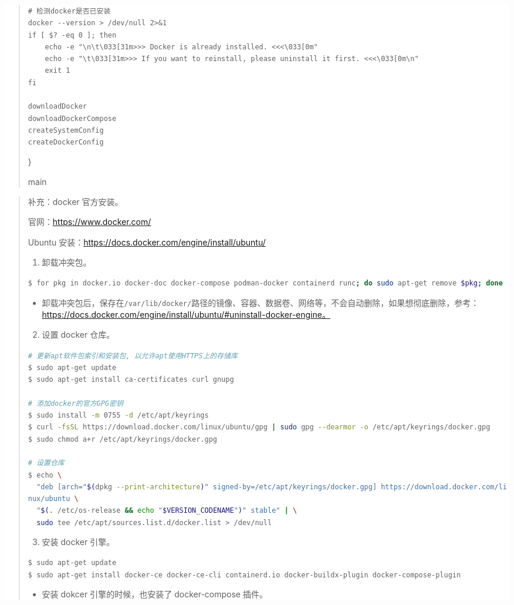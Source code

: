 > 
>     # 检测docker是否已安装
>     docker --version > /dev/null 2>&1
>     if [ $? -eq 0 ]; then
>         echo -e "\n\t\033[31m>>> Docker is already installed. <<<\033[0m"
>         echo -e "\t\033[31m>>> If you want to reinstall, please uninstall it first. <<<\033[0m\n"
>         exit 1
>     fi
> 
>     downloadDocker
>     downloadDockerCompose
>     createSystemConfig
>     createDockerConfig
> }
> 
> main
> ```

>补充：docker 官方安装。
>
>官网：https://www.docker.com/
>
>Ubuntu 安装：https://docs.docker.com/engine/install/ubuntu/
>
>1. 卸载冲突包。
>
>   ```sh
>   $ for pkg in docker.io docker-doc docker-compose podman-docker containerd runc; do sudo apt-get remove $pkg; done
>   ```
>
>   - 卸载冲突包后，保存在`/var/lib/docker/`路径的镜像、容器、数据卷、网络等，不会自动删除，如果想彻底删除，参考：https://docs.docker.com/engine/install/ubuntu/#uninstall-docker-engine。
>
>2. 设置 docker 仓库。
>
>   ```sh
>   # 更新apt软件包索引和安装包, 以允许apt使用HTTPS上的存储库
>   $ sudo apt-get update
>   $ sudo apt-get install ca-certificates curl gnupg
>   
>   # 添加docker的官方GPG密钥
>   $ sudo install -m 0755 -d /etc/apt/keyrings
>   $ curl -fsSL https://download.docker.com/linux/ubuntu/gpg | sudo gpg --dearmor -o /etc/apt/keyrings/docker.gpg
>   $ sudo chmod a+r /etc/apt/keyrings/docker.gpg
>   
>   # 设置仓库
>   $ echo \
>     "deb [arch="$(dpkg --print-architecture)" signed-by=/etc/apt/keyrings/docker.gpg] https://download.docker.com/linux/ubuntu \
>     "$(. /etc/os-release && echo "$VERSION_CODENAME")" stable" | \
>     sudo tee /etc/apt/sources.list.d/docker.list > /dev/null
>   ```
>
>3. 安装 docker 引擎。
>
>   ```sh
>   $ sudo apt-get update
>   $ sudo apt-get install docker-ce docker-ce-cli containerd.io docker-buildx-plugin docker-compose-plugin
>   ```
>
>   - 安装 dokcer 引擎的时候，也安装了 docker-compose 插件。